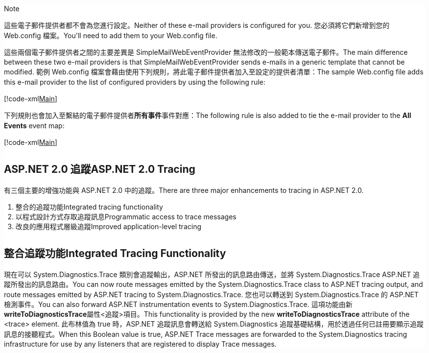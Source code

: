 > [!NOTE]
> <span data-ttu-id="6e3bc-281">這些電子郵件提供者都不會為您進行設定。</span><span class="sxs-lookup"><span data-stu-id="6e3bc-281">Neither of these e-mail providers is configured for you.</span></span> <span data-ttu-id="6e3bc-282">您必須將它們新增到您的 Web.config 檔案。</span><span class="sxs-lookup"><span data-stu-id="6e3bc-282">You'll need to add them to your Web.config file.</span></span>


<span data-ttu-id="6e3bc-283">這些兩個電子郵件提供者之間的主要差異是 SimpleMailWebEventProvider 無法修改的一般範本傳送電子郵件。</span><span class="sxs-lookup"><span data-stu-id="6e3bc-283">The main difference between these two e-mail providers is that SimpleMailWebEventProvider sends e-mails in a generic template that cannot be modified.</span></span> <span data-ttu-id="6e3bc-284">範例 Web.config 檔案會藉由使用下列規則，將此電子郵件提供者加入至設定的提供者清單：</span><span class="sxs-lookup"><span data-stu-id="6e3bc-284">The sample Web.config file adds this e-mail provider to the list of configured providers by using the following rule:</span></span>

[!code-xml[Main](configuration-and-instrumentation/samples/sample11.xml)]

<span data-ttu-id="6e3bc-285">下列規則也會加入至繫結的電子郵件提供者**所有事件**事件對應：</span><span class="sxs-lookup"><span data-stu-id="6e3bc-285">The following rule is also added to tie the e-mail provider to the **All Events** event map:</span></span>

[!code-xml[Main](configuration-and-instrumentation/samples/sample12.xml)]

## <a name="aspnet-20-tracing"></a><span data-ttu-id="6e3bc-286">ASP.NET 2.0 追蹤</span><span class="sxs-lookup"><span data-stu-id="6e3bc-286">ASP.NET 2.0 Tracing</span></span>

<span data-ttu-id="6e3bc-287">有三個主要的增強功能與 ASP.NET 2.0 中的追蹤。</span><span class="sxs-lookup"><span data-stu-id="6e3bc-287">There are three major enhancements to tracing in ASP.NET 2.0.</span></span>

1. <span data-ttu-id="6e3bc-288">整合的追蹤功能</span><span class="sxs-lookup"><span data-stu-id="6e3bc-288">Integrated tracing functionality</span></span>
2. <span data-ttu-id="6e3bc-289">以程式設計方式存取追蹤訊息</span><span class="sxs-lookup"><span data-stu-id="6e3bc-289">Programmatic access to trace messages</span></span>
3. <span data-ttu-id="6e3bc-290">改良的應用程式層級追蹤</span><span class="sxs-lookup"><span data-stu-id="6e3bc-290">Improved application-level tracing</span></span>

## <a name="integrated-tracing-functionality"></a><span data-ttu-id="6e3bc-291">整合追蹤功能</span><span class="sxs-lookup"><span data-stu-id="6e3bc-291">Integrated Tracing Functionality</span></span>

<span data-ttu-id="6e3bc-292">現在可以 System.Diagnostics.Trace 類別會追蹤輸出，ASP.NET 所發出的訊息路由傳送，並將 System.Diagnostics.Trace ASP.NET 追蹤所發出的訊息路由。</span><span class="sxs-lookup"><span data-stu-id="6e3bc-292">You can now route messages emitted by the System.Diagnostics.Trace class to ASP.NET tracing output, and route messages emitted by ASP.NET tracing to System.Diagnostics.Trace.</span></span> <span data-ttu-id="6e3bc-293">您也可以轉送到 System.Diagnostics.Trace 的 ASP.NET 檢測事件。</span><span class="sxs-lookup"><span data-stu-id="6e3bc-293">You can also forward ASP.NET instrumentation events to System.Diagnostics.Trace.</span></span> <span data-ttu-id="6e3bc-294">這項功能由新**writeToDiagnosticsTrace**屬性&lt;追蹤&gt;項目。</span><span class="sxs-lookup"><span data-stu-id="6e3bc-294">This functionality is provided by the new **writeToDiagnosticsTrace** attribute of the &lt;trace&gt; element.</span></span> <span data-ttu-id="6e3bc-295">此布林值為 true 時，ASP.NET 追蹤訊息會轉送給 System.Diagnostics 追蹤基礎結構，用於透過任何已註冊要顯示追蹤訊息的接聽程式。</span><span class="sxs-lookup"><span data-stu-id="6e3bc-295">When this Boolean value is true, ASP.NET Trace messages are forwarded to the System.Diagnostics tracing infrastructure for use by any listeners that are registered to display Trace messages.</span></span>
